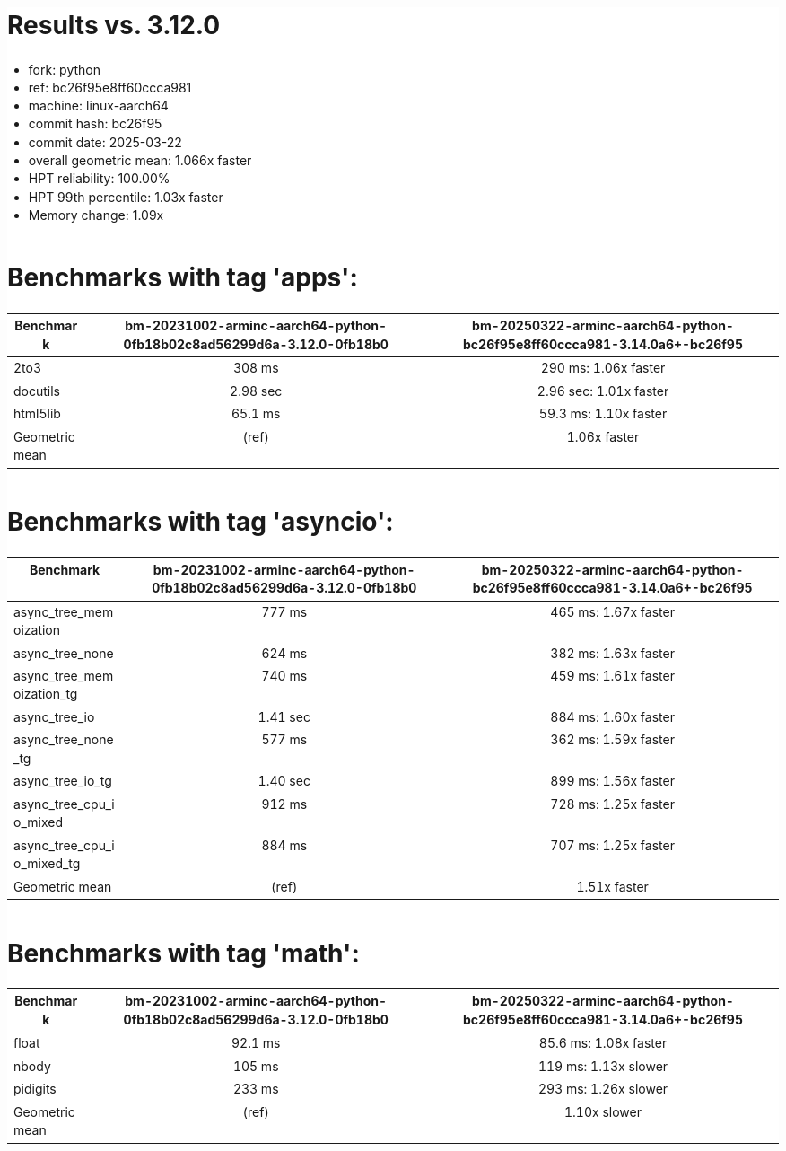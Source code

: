 # Results vs. 3.12.0

- fork: python
- ref: bc26f95e8ff60ccca981
- machine: linux-aarch64
- commit hash: bc26f95
- commit date: 2025-03-22
- overall geometric mean: 1.066x faster
- HPT reliability: 100.00%
- HPT 99th percentile: 1.03x faster
- Memory change: 1.09x

Benchmarks with tag 'apps':
===========================

| Benchmark      | bm-20231002-arminc-aarch64-python-0fb18b02c8ad56299d6a-3.12.0-0fb18b0 | bm-20250322-arminc-aarch64-python-bc26f95e8ff60ccca981-3.14.0a6+-bc26f95 |
|----------------|:---------------------------------------------------------------------:|:------------------------------------------------------------------------:|
| 2to3           | 308 ms                                                                | 290 ms: 1.06x faster                                                     |
| docutils       | 2.98 sec                                                              | 2.96 sec: 1.01x faster                                                   |
| html5lib       | 65.1 ms                                                               | 59.3 ms: 1.10x faster                                                    |
| Geometric mean | (ref)                                                                 | 1.06x faster                                                             |

Benchmarks with tag 'asyncio':
==============================

| Benchmark                  | bm-20231002-arminc-aarch64-python-0fb18b02c8ad56299d6a-3.12.0-0fb18b0 | bm-20250322-arminc-aarch64-python-bc26f95e8ff60ccca981-3.14.0a6+-bc26f95 |
|----------------------------|:---------------------------------------------------------------------:|:------------------------------------------------------------------------:|
| async_tree_memoization     | 777 ms                                                                | 465 ms: 1.67x faster                                                     |
| async_tree_none            | 624 ms                                                                | 382 ms: 1.63x faster                                                     |
| async_tree_memoization_tg  | 740 ms                                                                | 459 ms: 1.61x faster                                                     |
| async_tree_io              | 1.41 sec                                                              | 884 ms: 1.60x faster                                                     |
| async_tree_none_tg         | 577 ms                                                                | 362 ms: 1.59x faster                                                     |
| async_tree_io_tg           | 1.40 sec                                                              | 899 ms: 1.56x faster                                                     |
| async_tree_cpu_io_mixed    | 912 ms                                                                | 728 ms: 1.25x faster                                                     |
| async_tree_cpu_io_mixed_tg | 884 ms                                                                | 707 ms: 1.25x faster                                                     |
| Geometric mean             | (ref)                                                                 | 1.51x faster                                                             |

Benchmarks with tag 'math':
===========================

| Benchmark      | bm-20231002-arminc-aarch64-python-0fb18b02c8ad56299d6a-3.12.0-0fb18b0 | bm-20250322-arminc-aarch64-python-bc26f95e8ff60ccca981-3.14.0a6+-bc26f95 |
|----------------|:---------------------------------------------------------------------:|:------------------------------------------------------------------------:|
| float          | 92.1 ms                                                               | 85.6 ms: 1.08x faster                                                    |
| nbody          | 105 ms                                                                | 119 ms: 1.13x slower                                                     |
| pidigits       | 233 ms                                                                | 293 ms: 1.26x slower                                                     |
| Geometric mean | (ref)                                                                 | 1.10x slower                                                             |
